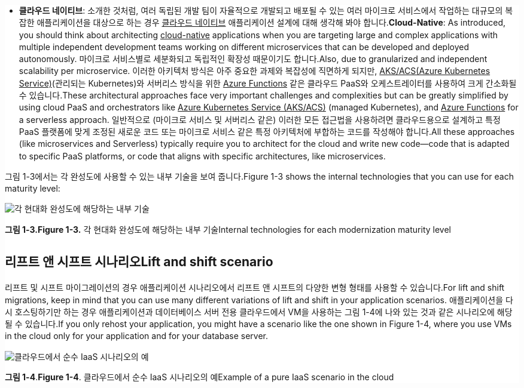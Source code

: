 - <span data-ttu-id="f191b-251">**클라우드 네이티브**: 소개한 것처럼, 여러 독립된 개발 팀이 자율적으로 개발되고 배포될 수 있는 여러 마이크로 서비스에서 작업하는 대규모의 복잡한 애플리케이션을 대상으로 하는 경우 [클라우드 네이티브](https://www.gartner.com/doc/3181919/architect-design-cloudnative-applications) 애플리케이션 설계에 대해 생각해 봐야 합니다.</span><span class="sxs-lookup"><span data-stu-id="f191b-251">**Cloud-Native**: As introduced, you should think about architecting [cloud-native](https://www.gartner.com/doc/3181919/architect-design-cloudnative-applications) applications when you are targeting large and complex applications with multiple independent development teams working on different microservices that can be developed and deployed autonomously.</span></span> <span data-ttu-id="f191b-252">마이크로 서비스별로 세분화되고 독립적인 확장성 때문이기도 합니다.</span><span class="sxs-lookup"><span data-stu-id="f191b-252">Also, due to granularized and independent scalability per microservice.</span></span> <span data-ttu-id="f191b-253">이러한 아키텍처 방식은 아주 중요한 과제와 복잡성에 직면하게 되지만, [AKS/ACS(Azure Kubernetes Service)](https://azure.microsoft.com/services/container-service/)(관리되는 Kubernetes)와 서버리스 방식을 위한 [Azure Functions](https://azure.microsoft.com/services/functions/) 같은 클라우드 PaaS와 오케스트레이터를 사용하여 크게 간소화될 수 있습니다.</span><span class="sxs-lookup"><span data-stu-id="f191b-253">These architectural approaches face very important challenges and complexities but can be greatly simplified by using cloud PaaS and orchestrators like [Azure Kubernetes Service (AKS/ACS)](https://azure.microsoft.com/services/container-service/) (managed Kubernetes), and [Azure Functions](https://azure.microsoft.com/services/functions/) for a serverless approach.</span></span> <span data-ttu-id="f191b-254">일반적으로 (마이크로 서비스 및 서버리스 같은) 이러한 모든 접근법을 사용하려면 클라우드용으로 설계하고 특정 PaaS 플랫폼에 맞게 조정된 새로운 코드 또는 마이크로 서비스 같은 특정 아키텍처에 부합하는 코드를 작성해야 합니다.</span><span class="sxs-lookup"><span data-stu-id="f191b-254">All these approaches (like microservices and Serverless) typically require you to architect for the cloud and write new code—code that is adapted to specific PaaS platforms, or code that aligns with specific architectures, like microservices.</span></span>

<span data-ttu-id="f191b-255">그림 1-3에서는 각 완성도에 사용할 수 있는 내부 기술을 보여 줍니다.</span><span class="sxs-lookup"><span data-stu-id="f191b-255">Figure 1-3 shows the internal technologies that you can use for each maturity level:</span></span>

![각 현대화 완성도에 해당하는 내부 기술](./media/image1-3.png)

<span data-ttu-id="f191b-257">**그림 1-3.**</span><span class="sxs-lookup"><span data-stu-id="f191b-257">**Figure 1-3.**</span></span> <span data-ttu-id="f191b-258">각 현대화 완성도에 해당하는 내부 기술</span><span class="sxs-lookup"><span data-stu-id="f191b-258">Internal technologies for each modernization maturity level</span></span>

## <a name="lift-and-shift-scenario"></a><span data-ttu-id="f191b-259">리프트 앤 시프트 시나리오</span><span class="sxs-lookup"><span data-stu-id="f191b-259">Lift and shift scenario</span></span>

<span data-ttu-id="f191b-260">리프트 및 시프트 마이그레이션의 경우 애플리케이션 시나리오에서 리프트 앤 시프트의 다양한 변형 형태를 사용할 수 있습니다.</span><span class="sxs-lookup"><span data-stu-id="f191b-260">For lift and shift migrations, keep in mind that you can use many different variations of lift and shift in your application scenarios.</span></span> <span data-ttu-id="f191b-261">애플리케이션을 다시 호스팅하기만 하는 경우 애플리케이션과 데이터베이스 서버 전용 클라우드에서 VM을 사용하는 그림 1-4에 나와 있는 것과 같은 시나리오에 해당될 수 있습니다.</span><span class="sxs-lookup"><span data-stu-id="f191b-261">If you only rehost your application, you might have a scenario like the one shown in Figure 1-4, where you use VMs in the cloud only for your application and for your database server.</span></span>

![클라우드에서 순수 IaaS 시나리오의 예](./media/image1-4.png)

<span data-ttu-id="f191b-263">**그림 1-4**.</span><span class="sxs-lookup"><span data-stu-id="f191b-263">**Figure 1-4**.</span></span> <span data-ttu-id="f191b-264">클라우드에서 순수 IaaS 시나리오의 예</span><span class="sxs-lookup"><span data-stu-id="f191b-264">Example of a pure IaaS scenario in the cloud</span></span>
